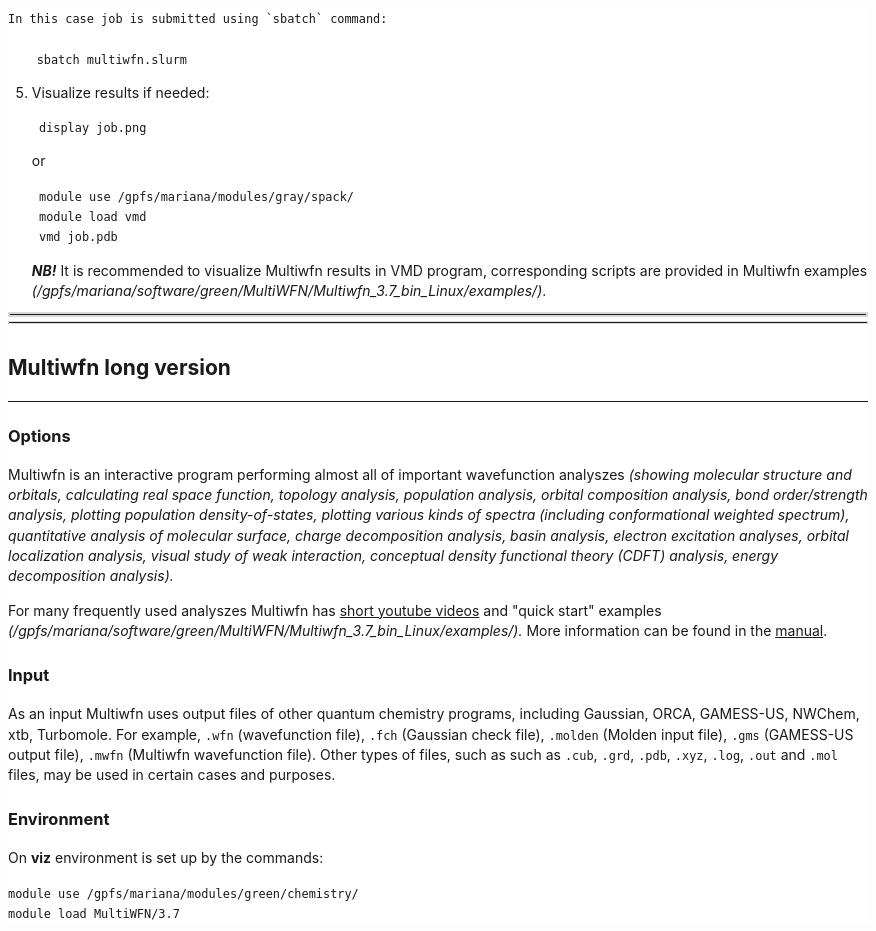         
    In this case job is submitted using `sbatch` command:
    
        sbatch multiwfn.slurm
        
   
5. Visualize results if needed:
    
        display job.png

    or 
    
        module use /gpfs/mariana/modules/gray/spack/
        module load vmd
        vmd job.pdb
                
    ***NB!*** It is recommended to visualize Multiwfn results in VMD program, corresponding scripts are provided in Multiwfn examples _(/gpfs/mariana/software/green/MultiWFN/Multiwfn_3.7_bin_Linux/examples/)_.

<br>
<hr style="margin-right: 0px; margin-bottom: 4px; margin-left: 0px; margin-top: -24px; border:2px solid  #d9d9d9 "></hr>
<hr style="margin: 4px 0px; border:1px solid  #d9d9d9 "></hr>

## Multiwfn long version 

---

### Options

Multiwfn is an interactive program performing almost all of important wavefunction analyszes _(showing molecular structure and orbitals, calculating real space function, topology analysis, population analysis, orbital composition analysis, bond order/strength analysis, plotting population density-of-states, plotting various kinds of spectra (including conformational weighted spectrum), quantitative analysis of molecular surface, charge decomposition analysis, basin analysis, electron excitation analyses, orbital localization analysis, visual study of weak interaction, conceptual density functional theory (CDFT) analysis, energy decomposition analysis)._

For many frequently used analyszes Multiwfn has [short youtube videos](https://www.youtube.com/user/sobereva) and "quick start" examples _(/gpfs/mariana/software/green/MultiWFN/Multiwfn_3.7_bin_Linux/examples/)._ More information can be found in the [manual](Manual_Multiwfn.pdf). 


### Input

As an input Multiwfn uses output files of other quantum chemistry programs, including Gaussian, ORCA, GAMESS-US, NWChem, xtb, Turbomole. For example, `.wfn` (wavefunction file), `.fch` (Gaussian check file), `.molden` (Molden input file), `.gms` (GAMESS-US output file), `.mwfn` (Multiwfn wavefunction file). Other types of files, such as  such as `.cub`, `.grd`, `.pdb`, `.xyz`, `.log`, `.out`  and `.mol` files, may be used in certain cases and purposes.

### Environment

On **viz** environment is set up by the commands:

    module use /gpfs/mariana/modules/green/chemistry/
    module load MultiWFN/3.7 
